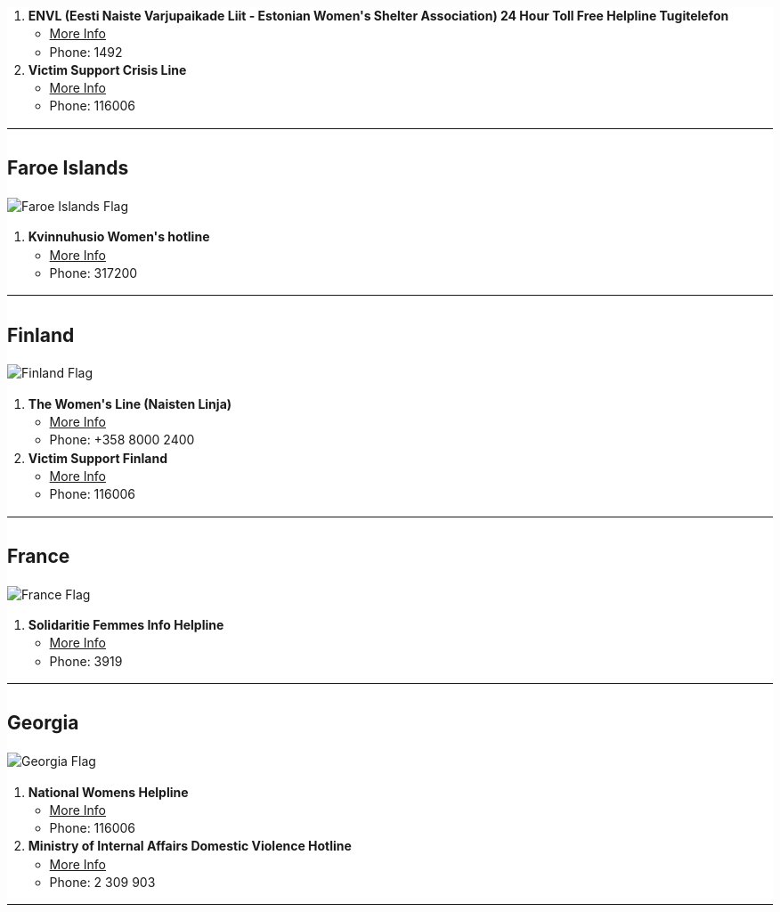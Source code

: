1. **ENVL (Eesti Naiste Varjupaikade Liit - Estonian Women's Shelter Association) 24 Hour Toll Free Helpline Tugitelefon**
   - [More Info](http://www.naisteliin.ee/index.php?id=115)
   - Phone: 1492
1. **Victim Support Crisis Line**
   - [More Info](https://www.palunabi.ee/)
   - Phone: 116006

---

## Faroe Islands
![Faroe Islands Flag](./flags/Faroe_Islands.png)

1. **Kvinnuhusio Women's hotline**
   - [More Info](https://kvinnuhusid.fo/)
   - Phone: 317200

---

## Finland
![Finland Flag](./flags/Finland.png)

1. **The Women's Line (Naisten Linja)**
   - [More Info](https://naistenlinja.fi/etsitko-tukipalveluita)
   - Phone: +358 8000 2400
1. **Victim Support Finland**
   - [More Info](https://www.riku.fi/palvelut/rikosuhripaivystys-116-006/)
   - Phone: 116006

---

## France
![France Flag](./flags/France.png)

1. **Solidaritie Femmes Info Helpline**
   - [More Info](https://solidaritefemmes.org/appeler-le-3919/)
   - Phone: 3919

---

## Georgia
![Georgia Flag](./flags/Georgia.png)

1. **National Womens Helpline**
   - [More Info](http://www.ginsc.net/home.php?cat=0&sub=0&mode=100&lang=en)
   - Phone: 116006
1. **Ministry of Internal Affairs Domestic Violence Hotline**
   - [More Info](https://www.humanrightsguide.ge/en/themes/domestic-violence/help-and-assistance/social-and-psychological-assistance)
   - Phone: 2 309 903

---